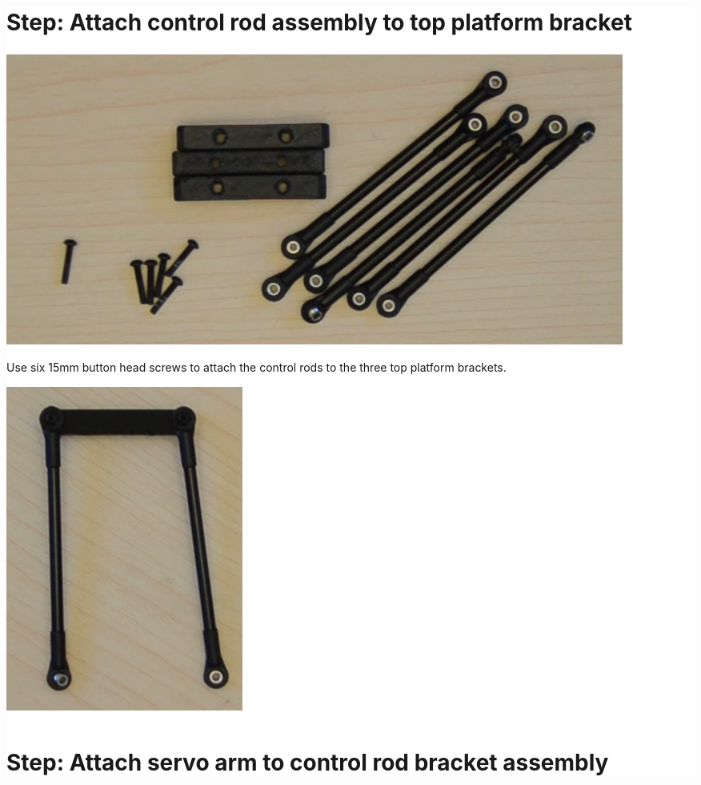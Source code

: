 
# Step: Attach control rod assembly to top platform bracket

![Parts used in this step](control-bracket-assembly.png)

Use six 15mm button head screws to attach the control rods to the three top platform brackets.


![Control rods connected to top platform bracket](control-rod-bracket-assembly.png)


# Step: Attach servo arm to control rod bracket assembly
